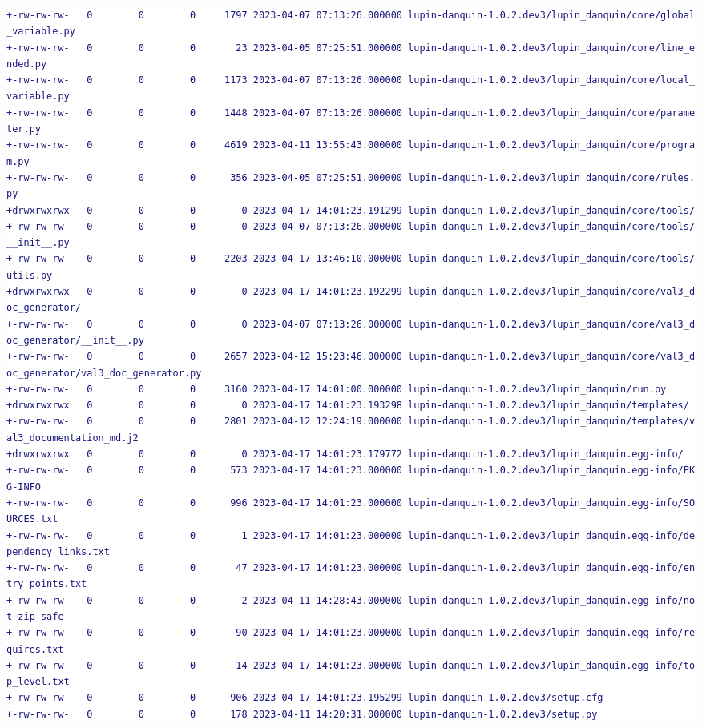 ```diff
+-rw-rw-rw-   0        0        0     1797 2023-04-07 07:13:26.000000 lupin-danquin-1.0.2.dev3/lupin_danquin/core/global_variable.py
+-rw-rw-rw-   0        0        0       23 2023-04-05 07:25:51.000000 lupin-danquin-1.0.2.dev3/lupin_danquin/core/line_ended.py
+-rw-rw-rw-   0        0        0     1173 2023-04-07 07:13:26.000000 lupin-danquin-1.0.2.dev3/lupin_danquin/core/local_variable.py
+-rw-rw-rw-   0        0        0     1448 2023-04-07 07:13:26.000000 lupin-danquin-1.0.2.dev3/lupin_danquin/core/parameter.py
+-rw-rw-rw-   0        0        0     4619 2023-04-11 13:55:43.000000 lupin-danquin-1.0.2.dev3/lupin_danquin/core/program.py
+-rw-rw-rw-   0        0        0      356 2023-04-05 07:25:51.000000 lupin-danquin-1.0.2.dev3/lupin_danquin/core/rules.py
+drwxrwxrwx   0        0        0        0 2023-04-17 14:01:23.191299 lupin-danquin-1.0.2.dev3/lupin_danquin/core/tools/
+-rw-rw-rw-   0        0        0        0 2023-04-07 07:13:26.000000 lupin-danquin-1.0.2.dev3/lupin_danquin/core/tools/__init__.py
+-rw-rw-rw-   0        0        0     2203 2023-04-17 13:46:10.000000 lupin-danquin-1.0.2.dev3/lupin_danquin/core/tools/utils.py
+drwxrwxrwx   0        0        0        0 2023-04-17 14:01:23.192299 lupin-danquin-1.0.2.dev3/lupin_danquin/core/val3_doc_generator/
+-rw-rw-rw-   0        0        0        0 2023-04-07 07:13:26.000000 lupin-danquin-1.0.2.dev3/lupin_danquin/core/val3_doc_generator/__init__.py
+-rw-rw-rw-   0        0        0     2657 2023-04-12 15:23:46.000000 lupin-danquin-1.0.2.dev3/lupin_danquin/core/val3_doc_generator/val3_doc_generator.py
+-rw-rw-rw-   0        0        0     3160 2023-04-17 14:01:00.000000 lupin-danquin-1.0.2.dev3/lupin_danquin/run.py
+drwxrwxrwx   0        0        0        0 2023-04-17 14:01:23.193298 lupin-danquin-1.0.2.dev3/lupin_danquin/templates/
+-rw-rw-rw-   0        0        0     2801 2023-04-12 12:24:19.000000 lupin-danquin-1.0.2.dev3/lupin_danquin/templates/val3_documentation_md.j2
+drwxrwxrwx   0        0        0        0 2023-04-17 14:01:23.179772 lupin-danquin-1.0.2.dev3/lupin_danquin.egg-info/
+-rw-rw-rw-   0        0        0      573 2023-04-17 14:01:23.000000 lupin-danquin-1.0.2.dev3/lupin_danquin.egg-info/PKG-INFO
+-rw-rw-rw-   0        0        0      996 2023-04-17 14:01:23.000000 lupin-danquin-1.0.2.dev3/lupin_danquin.egg-info/SOURCES.txt
+-rw-rw-rw-   0        0        0        1 2023-04-17 14:01:23.000000 lupin-danquin-1.0.2.dev3/lupin_danquin.egg-info/dependency_links.txt
+-rw-rw-rw-   0        0        0       47 2023-04-17 14:01:23.000000 lupin-danquin-1.0.2.dev3/lupin_danquin.egg-info/entry_points.txt
+-rw-rw-rw-   0        0        0        2 2023-04-11 14:28:43.000000 lupin-danquin-1.0.2.dev3/lupin_danquin.egg-info/not-zip-safe
+-rw-rw-rw-   0        0        0       90 2023-04-17 14:01:23.000000 lupin-danquin-1.0.2.dev3/lupin_danquin.egg-info/requires.txt
+-rw-rw-rw-   0        0        0       14 2023-04-17 14:01:23.000000 lupin-danquin-1.0.2.dev3/lupin_danquin.egg-info/top_level.txt
+-rw-rw-rw-   0        0        0      906 2023-04-17 14:01:23.195299 lupin-danquin-1.0.2.dev3/setup.cfg
+-rw-rw-rw-   0        0        0      178 2023-04-11 14:20:31.000000 lupin-danquin-1.0.2.dev3/setup.py
```
